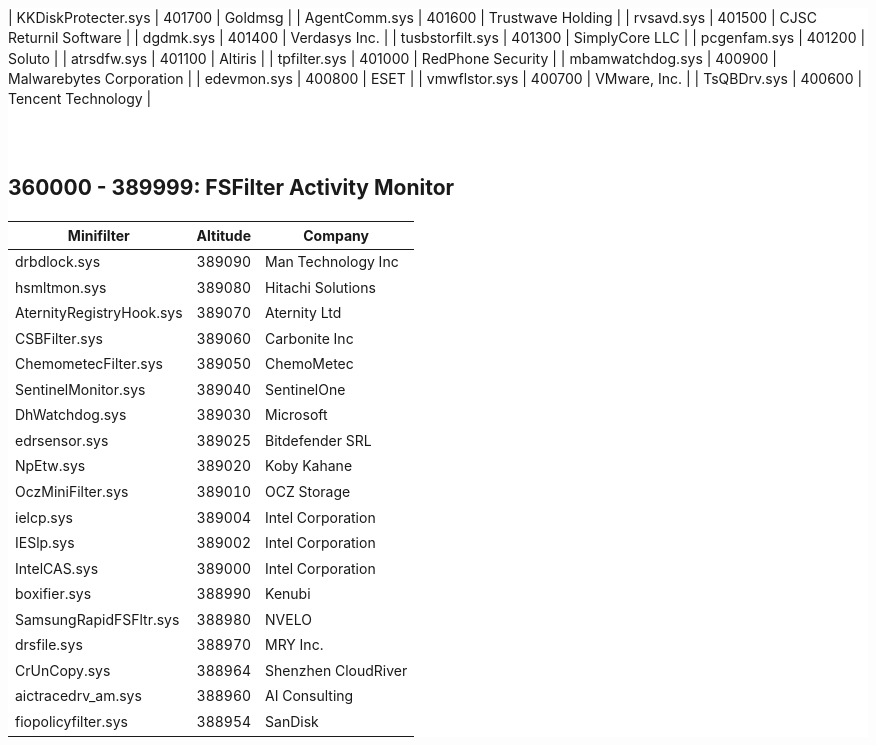 | KKDiskProtecter.sys           | 401700   | Goldmsg                  |
| AgentComm.sys                 | 401600   | Trustwave Holding        |
| rvsavd.sys                    | 401500   | CJSC Returnil Software   |
| dgdmk.sys                     | 401400   | Verdasys Inc.            |
| tusbstorfilt.sys              | 401300   | SimplyCore LLC           |
| pcgenfam.sys                  | 401200   | Soluto                   |
| atrsdfw.sys                   | 401100   | Altiris                  |
| tpfilter.sys                  | 401000   | RedPhone Security        |
| mbamwatchdog.sys              | 400900   | Malwarebytes Corporation |
| edevmon.sys                   | 400800   | ESET                     |
| vmwflstor.sys                 | 400700   | VMware, Inc.             |
| TsQBDrv.sys		            | 400600   | Tencent Technology       |

 

## <span id="_360000_-_389999__FSFilter_Activity_Monitor"></span><span id="_360000_-_389999__fsfilter_activity_monitor"></span><span id="_360000_-_389999__FSFILTER_ACTIVITY_MONITOR"></span> 360000 - 389999: FSFilter Activity Monitor


| Minifilter                       | Altitude | Company                                                |
|----------------------------------|----------|--------------------------------------------------------|
| drbdlock.sys	         	       | 389090	  | Man Technology Inc                                     |
| hsmltmon.sys		               | 389080	  | Hitachi Solutions                                      |
| AternityRegistryHook.sys		   | 389070	  | Aternity Ltd                                           | 
| CSBFilter.sys		               | 389060	  | Carbonite Inc                                          |
| ChemometecFilter.sys		       | 389050	  | ChemoMetec                                             | 
| SentinelMonitor.sys		       | 389040	  | SentinelOne                                            |
| DhWatchdog.sys                   | 389030   | Microsoft                                              |
| edrsensor.sys		               | 389025	  | Bitdefender SRL                                        |
| NpEtw.sys                        | 389020   | Koby Kahane                                            |
| OczMiniFilter.sys                | 389010   | OCZ Storage                                            |
| ielcp.sys                        | 389004   | Intel Corporation                                      |
| IESlp.sys                        | 389002   | Intel Corporation                                      |
| IntelCAS.sys                     | 389000   | Intel Corporation                                      |
| boxifier.sys                     | 388990   | Kenubi                                                 |
| SamsungRapidFSFltr.sys           | 388980   | NVELO                                                  |
| drsfile.sys                      | 388970   | MRY Inc.                                               |
| CrUnCopy.sys                     | 388964   | Shenzhen CloudRiver                                    |
| aictracedrv\_am.sys              | 388960   | AI Consulting                                          |
| fiopolicyfilter.sys		       | 388954	  | SanDisk                                                |